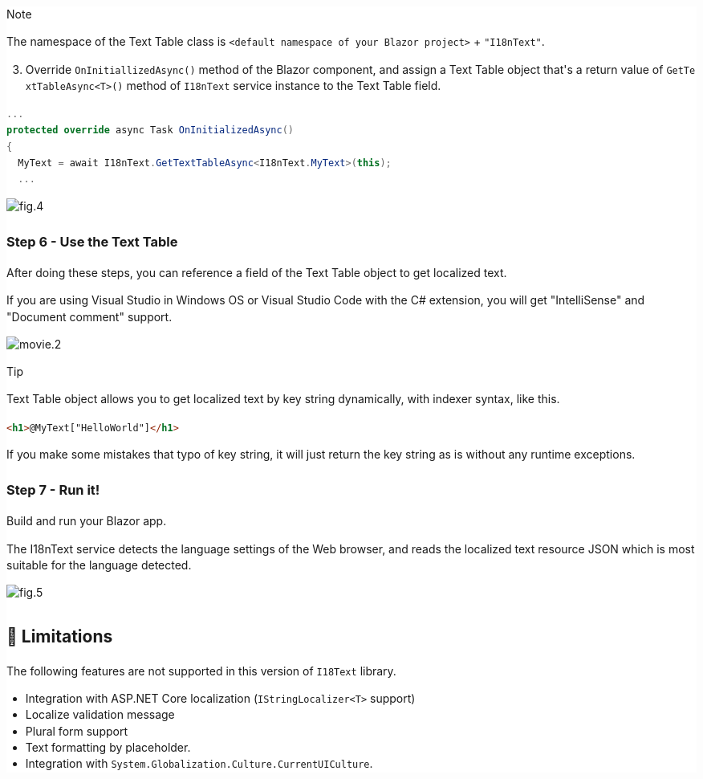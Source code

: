 > [!NOTE]
> The namespace of the Text Table class is `<default namespace of your Blazor project>` + `"I18nText"`.

3. Override `OnInitiallizedAsync()` method of the Blazor component, and assign a Text Table object that's a return value of `GetTextTableAsync<T>()` method of `I18nText` service instance to the Text Table field.

```csharp
...
protected override async Task OnInitializedAsync()
{
  MyText = await I18nText.GetTextTableAsync<I18nText.MyText>(this);
  ...
```

![fig.4](https://raw.githubusercontent.com/jsakamoto/assets/m/i18n/fig4.png)

### Step 6 - Use the Text Table

After doing these steps, you can reference a field of the Text Table object to get localized text.

If you are using Visual Studio in Windows OS or Visual Studio Code with the C# extension, you will get "IntelliSense" and "Document comment" support.

![movie.2](https://raw.githubusercontent.com/jsakamoto/assets/m/i18n/movie2.gif)

> [!TIP]
> Text Table object allows you to get localized text by key string dynamically, with indexer syntax, like this.
>
> ```html
> <h1>@MyText["HelloWorld"]</h1>
> ```
>
> If you make some mistakes that typo of key string, it will just return the key string as is without any runtime exceptions.

### Step 7 - Run it!

Build and run your Blazor app.

The I18nText service detects the language settings of the Web browser, and reads the localized text resource JSON which is most suitable for the language detected.

![fig.5](https://raw.githubusercontent.com/jsakamoto/assets/m/i18n/fig5.png)

## 📌 Limitations

The following features are not supported in this version of `I18Text` library.

- Integration with ASP.NET Core localization (`IStringLocalizer<T>` support)
- Localize validation message
- Plural form support
- Text formatting by placeholder.
- Integration with `System.Globalization.Culture.CurrentUICulture`.
